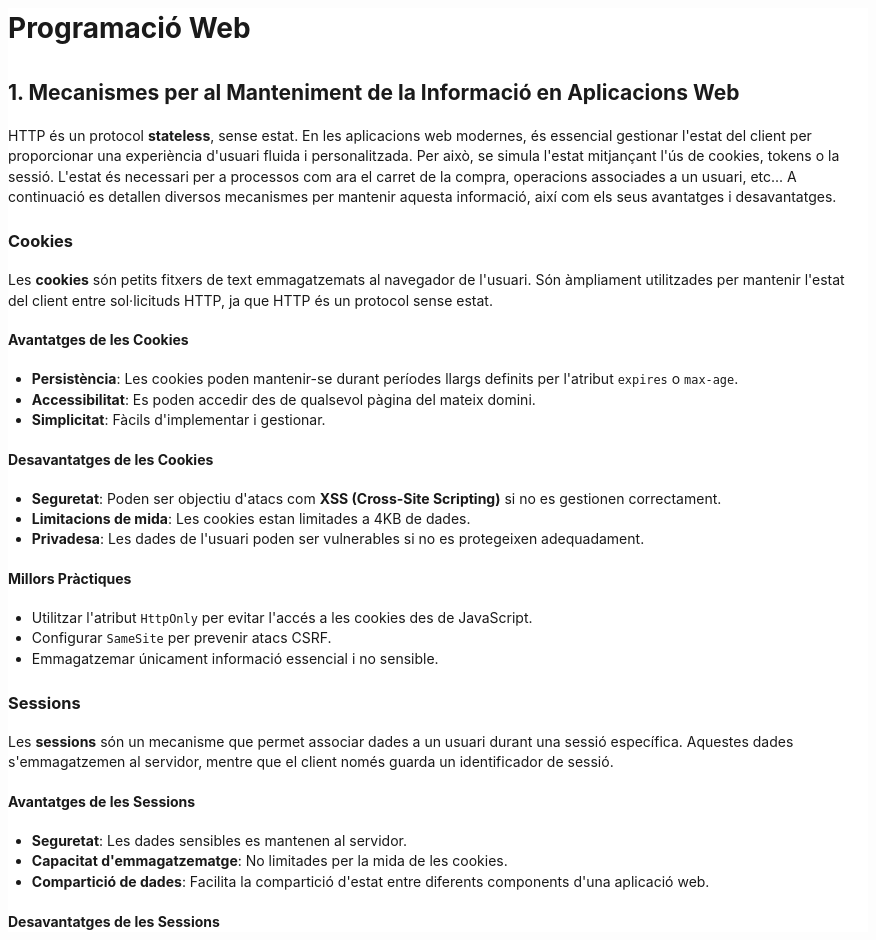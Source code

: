 # Programació Web


## 1.  Mecanismes per al Manteniment de la Informació en Aplicacions Web

HTTP és un protocol **stateless**, sense estat. En les aplicacions web modernes, és essencial gestionar l'estat del client per proporcionar una experiència d'usuari fluida i personalitzada.
Per això, se simula l'estat mitjançant l'ús de cookies, tokens o la sessió. L'estat és necessari per a processos com ara el carret de la compra, operacions associades a un usuari, etc... 
A continuació es detallen diversos mecanismes per mantenir aquesta informació, així com els seus avantatges i desavantatges.

### Cookies

Les **cookies** són petits fitxers de text emmagatzemats al navegador de l'usuari. Són àmpliament utilitzades per mantenir l'estat del client entre sol·licituds HTTP, ja que HTTP és un protocol sense estat.

#### Avantatges de les Cookies

- **Persistència**: Les cookies poden mantenir-se durant períodes llargs definits per l'atribut `expires` o `max-age`.
- **Accessibilitat**: Es poden accedir des de qualsevol pàgina del mateix domini.
- **Simplicitat**: Fàcils d'implementar i gestionar.

#### Desavantatges de les Cookies

- **Seguretat**: Poden ser objectiu d'atacs com **XSS (Cross-Site Scripting)** si no es gestionen correctament.
- **Limitacions de mida**: Les cookies estan limitades a 4KB de dades.
- **Privadesa**: Les dades de l'usuari poden ser vulnerables si no es protegeixen adequadament.

#### Millors Pràctiques

- Utilitzar l'atribut `HttpOnly` per evitar l'accés a les cookies des de JavaScript.
- Configurar `SameSite` per prevenir atacs CSRF.
- Emmagatzemar únicament informació essencial i no sensible.

### Sessions

Les **sessions** són un mecanisme que permet associar dades a un usuari durant una sessió específica. Aquestes dades s'emmagatzemen al servidor, mentre que el client només guarda un identificador de sessió.

#### Avantatges de les Sessions

- **Seguretat**: Les dades sensibles es mantenen al servidor.
- **Capacitat d'emmagatzematge**: No limitades per la mida de les cookies.
- **Compartició de dades**: Facilita la compartició d'estat entre diferents components d'una aplicació web.

#### Desavantatges de les Sessions
